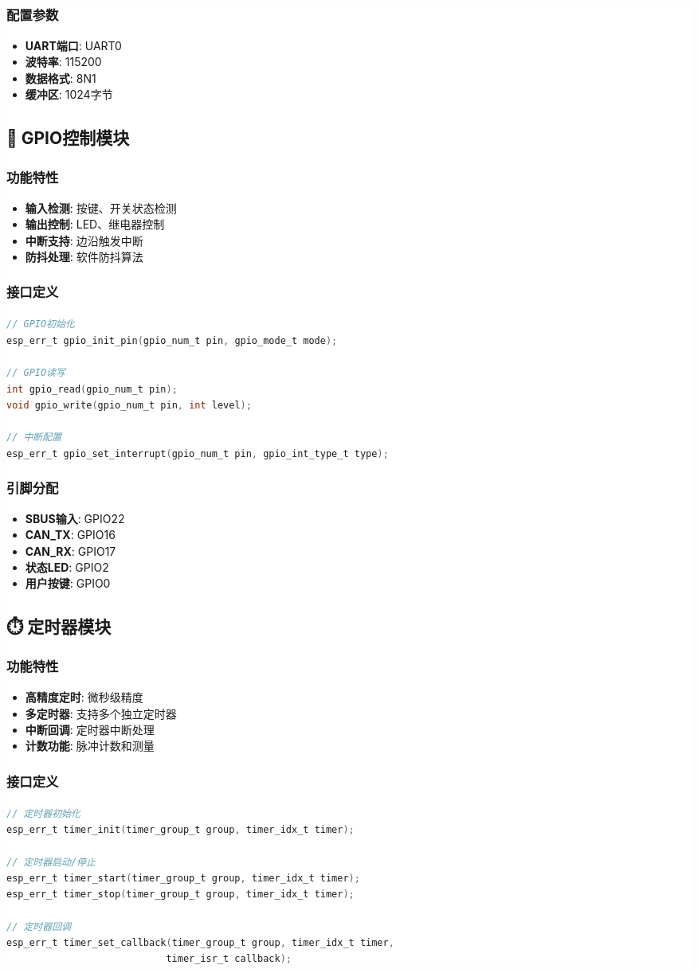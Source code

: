 ### 配置参数
- **UART端口**: UART0
- **波特率**: 115200
- **数据格式**: 8N1
- **缓冲区**: 1024字节

## 🔧 GPIO控制模块

### 功能特性
- **输入检测**: 按键、开关状态检测
- **输出控制**: LED、继电器控制
- **中断支持**: 边沿触发中断
- **防抖处理**: 软件防抖算法

### 接口定义
```c
// GPIO初始化
esp_err_t gpio_init_pin(gpio_num_t pin, gpio_mode_t mode);

// GPIO读写
int gpio_read(gpio_num_t pin);
void gpio_write(gpio_num_t pin, int level);

// 中断配置
esp_err_t gpio_set_interrupt(gpio_num_t pin, gpio_int_type_t type);
```

### 引脚分配
- **SBUS输入**: GPIO22
- **CAN_TX**: GPIO16
- **CAN_RX**: GPIO17
- **状态LED**: GPIO2
- **用户按键**: GPIO0

## ⏱️ 定时器模块

### 功能特性
- **高精度定时**: 微秒级精度
- **多定时器**: 支持多个独立定时器
- **中断回调**: 定时器中断处理
- **计数功能**: 脉冲计数和测量

### 接口定义
```c
// 定时器初始化
esp_err_t timer_init(timer_group_t group, timer_idx_t timer);

// 定时器启动/停止
esp_err_t timer_start(timer_group_t group, timer_idx_t timer);
esp_err_t timer_stop(timer_group_t group, timer_idx_t timer);

// 定时器回调
esp_err_t timer_set_callback(timer_group_t group, timer_idx_t timer,
                            timer_isr_t callback);
```
